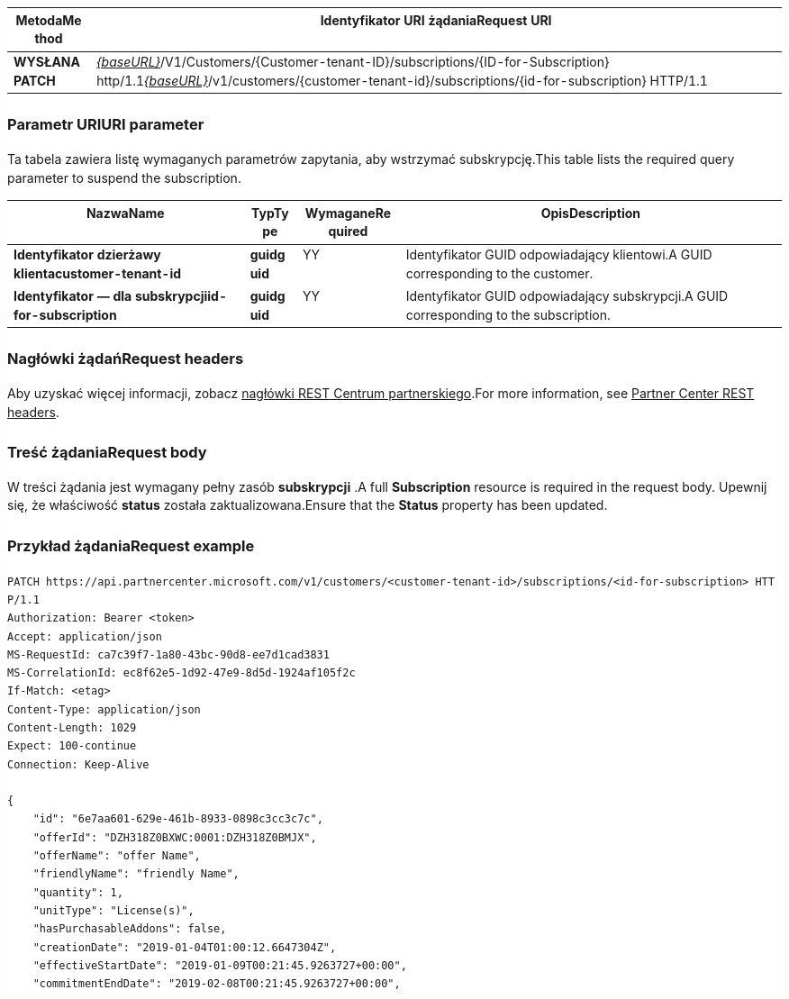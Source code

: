 | <span data-ttu-id="f0901-135">Metoda</span><span class="sxs-lookup"><span data-stu-id="f0901-135">Method</span></span>    | <span data-ttu-id="f0901-136">Identyfikator URI żądania</span><span class="sxs-lookup"><span data-stu-id="f0901-136">Request URI</span></span>                                                                                                                |
|-----------|----------------------------------------------------------------------------------------------------------------------------|
| <span data-ttu-id="f0901-137">**WYSŁANA**</span><span class="sxs-lookup"><span data-stu-id="f0901-137">**PATCH**</span></span> | <span data-ttu-id="f0901-138">[*{baseURL}*](partner-center-rest-urls.md)/V1/Customers/{Customer-tenant-ID}/subscriptions/{ID-for-Subscription} http/1.1</span><span class="sxs-lookup"><span data-stu-id="f0901-138">[*{baseURL}*](partner-center-rest-urls.md)/v1/customers/{customer-tenant-id}/subscriptions/{id-for-subscription} HTTP/1.1</span></span> |

### <a name="uri-parameter"></a><span data-ttu-id="f0901-139">Parametr URI</span><span class="sxs-lookup"><span data-stu-id="f0901-139">URI parameter</span></span>

<span data-ttu-id="f0901-140">Ta tabela zawiera listę wymaganych parametrów zapytania, aby wstrzymać subskrypcję.</span><span class="sxs-lookup"><span data-stu-id="f0901-140">This table lists the required query parameter to suspend the subscription.</span></span>

| <span data-ttu-id="f0901-141">Nazwa</span><span class="sxs-lookup"><span data-stu-id="f0901-141">Name</span></span>                    | <span data-ttu-id="f0901-142">Typ</span><span class="sxs-lookup"><span data-stu-id="f0901-142">Type</span></span>     | <span data-ttu-id="f0901-143">Wymagane</span><span class="sxs-lookup"><span data-stu-id="f0901-143">Required</span></span> | <span data-ttu-id="f0901-144">Opis</span><span class="sxs-lookup"><span data-stu-id="f0901-144">Description</span></span>                               |
|-------------------------|----------|----------|-------------------------------------------|
| <span data-ttu-id="f0901-145">**Identyfikator dzierżawy klienta**</span><span class="sxs-lookup"><span data-stu-id="f0901-145">**customer-tenant-id**</span></span>  | <span data-ttu-id="f0901-146">**guid**</span><span class="sxs-lookup"><span data-stu-id="f0901-146">**guid**</span></span> | <span data-ttu-id="f0901-147">Y</span><span class="sxs-lookup"><span data-stu-id="f0901-147">Y</span></span>        | <span data-ttu-id="f0901-148">Identyfikator GUID odpowiadający klientowi.</span><span class="sxs-lookup"><span data-stu-id="f0901-148">A GUID corresponding to the customer.</span></span>     |
| <span data-ttu-id="f0901-149">**Identyfikator — dla subskrypcji**</span><span class="sxs-lookup"><span data-stu-id="f0901-149">**id-for-subscription**</span></span> | <span data-ttu-id="f0901-150">**guid**</span><span class="sxs-lookup"><span data-stu-id="f0901-150">**guid**</span></span> | <span data-ttu-id="f0901-151">Y</span><span class="sxs-lookup"><span data-stu-id="f0901-151">Y</span></span>        | <span data-ttu-id="f0901-152">Identyfikator GUID odpowiadający subskrypcji.</span><span class="sxs-lookup"><span data-stu-id="f0901-152">A GUID corresponding to the subscription.</span></span> |

### <a name="request-headers"></a><span data-ttu-id="f0901-153">Nagłówki żądań</span><span class="sxs-lookup"><span data-stu-id="f0901-153">Request headers</span></span>

<span data-ttu-id="f0901-154">Aby uzyskać więcej informacji, zobacz [nagłówki REST Centrum partnerskiego](headers.md).</span><span class="sxs-lookup"><span data-stu-id="f0901-154">For more information, see [Partner Center REST headers](headers.md).</span></span>

### <a name="request-body"></a><span data-ttu-id="f0901-155">Treść żądania</span><span class="sxs-lookup"><span data-stu-id="f0901-155">Request body</span></span>

<span data-ttu-id="f0901-156">W treści żądania jest wymagany pełny zasób **subskrypcji** .</span><span class="sxs-lookup"><span data-stu-id="f0901-156">A full **Subscription** resource is required in the request body.</span></span> <span data-ttu-id="f0901-157">Upewnij się, że właściwość **status** została zaktualizowana.</span><span class="sxs-lookup"><span data-stu-id="f0901-157">Ensure that the **Status** property has been updated.</span></span>

### <a name="request-example"></a><span data-ttu-id="f0901-158">Przykład żądania</span><span class="sxs-lookup"><span data-stu-id="f0901-158">Request example</span></span>

```http
PATCH https://api.partnercenter.microsoft.com/v1/customers/<customer-tenant-id>/subscriptions/<id-for-subscription> HTTP/1.1
Authorization: Bearer <token>
Accept: application/json
MS-RequestId: ca7c39f7-1a80-43bc-90d8-ee7d1cad3831
MS-CorrelationId: ec8f62e5-1d92-47e9-8d5d-1924af105f2c
If-Match: <etag>
Content-Type: application/json
Content-Length: 1029
Expect: 100-continue
Connection: Keep-Alive

{
    "id": "6e7aa601-629e-461b-8933-0898c3cc3c7c",
    "offerId": "DZH318Z0BXWC:0001:DZH318Z0BMJX",
    "offerName": "offer Name",
    "friendlyName": "friendly Name",
    "quantity": 1,
    "unitType": "License(s)",
    "hasPurchasableAddons": false,
    "creationDate": "2019-01-04T01:00:12.6647304Z",
    "effectiveStartDate": "2019-01-09T00:21:45.9263727+00:00",
    "commitmentEndDate": "2019-02-08T00:21:45.9263727+00:00",
```